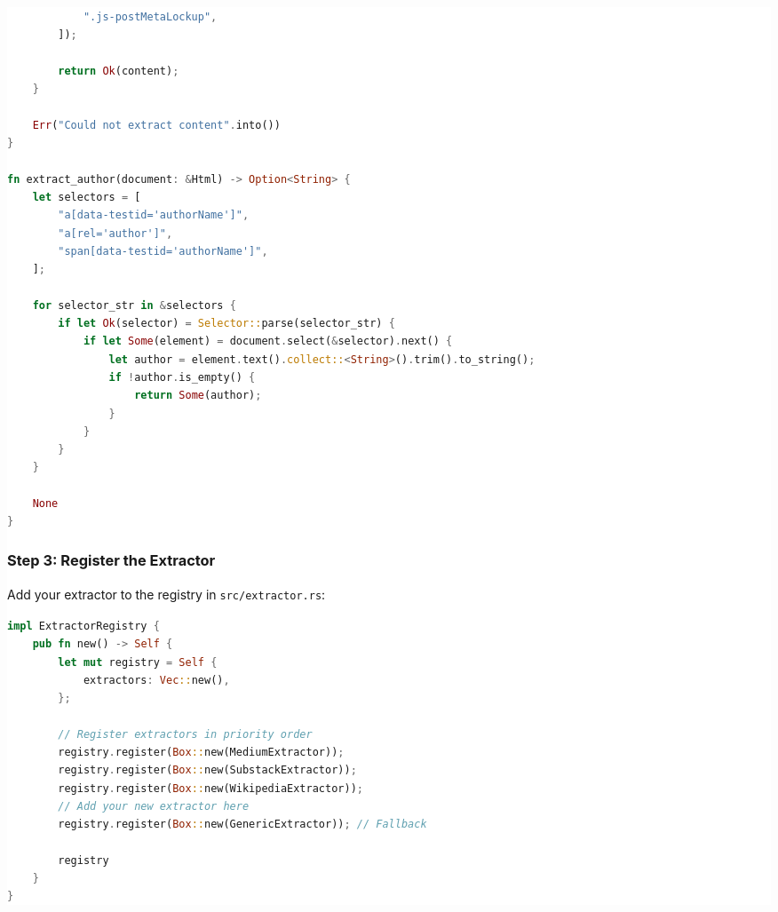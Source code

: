 ```rust
            ".js-postMetaLockup",
        ]);
        
        return Ok(content);
    }
    
    Err("Could not extract content".into())
}

fn extract_author(document: &Html) -> Option<String> {
    let selectors = [
        "a[data-testid='authorName']",
        "a[rel='author']",
        "span[data-testid='authorName']",
    ];
    
    for selector_str in &selectors {
        if let Ok(selector) = Selector::parse(selector_str) {
            if let Some(element) = document.select(&selector).next() {
                let author = element.text().collect::<String>().trim().to_string();
                if !author.is_empty() {
                    return Some(author);
                }
            }
        }
    }
    
    None
}
```

### Step 3: Register the Extractor

Add your extractor to the registry in `src/extractor.rs`:

```rust
impl ExtractorRegistry {
    pub fn new() -> Self {
        let mut registry = Self {
            extractors: Vec::new(),
        };
        
        // Register extractors in priority order
        registry.register(Box::new(MediumExtractor));
        registry.register(Box::new(SubstackExtractor));
        registry.register(Box::new(WikipediaExtractor));
        // Add your new extractor here
        registry.register(Box::new(GenericExtractor)); // Fallback
        
        registry
    }
}
```
